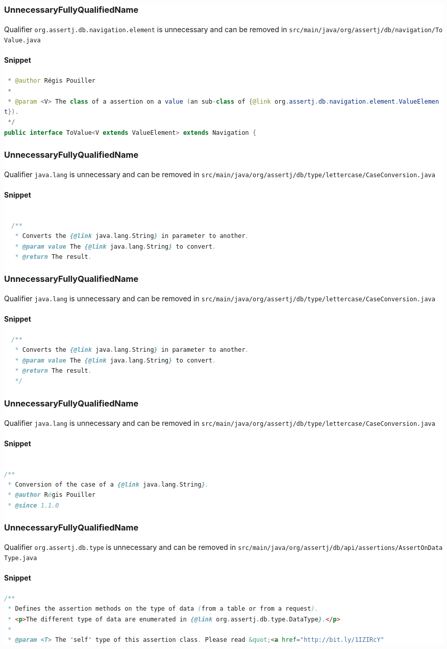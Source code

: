 ### UnnecessaryFullyQualifiedName
Qualifier `org.assertj.db.navigation.element` is unnecessary and can be removed
in `src/main/java/org/assertj/db/navigation/ToValue.java`
#### Snippet
```java
 * @author Régis Pouiller
 *
 * @param <V> The class of a assertion on a value (an sub-class of {@link org.assertj.db.navigation.element.ValueElement}).
 */
public interface ToValue<V extends ValueElement> extends Navigation {
```

### UnnecessaryFullyQualifiedName
Qualifier `java.lang` is unnecessary and can be removed
in `src/main/java/org/assertj/db/type/lettercase/CaseConversion.java`
#### Snippet
```java

  /**
   * Converts the {@link java.lang.String} in parameter to another.
   * @param value The {@link java.lang.String} to convert.
   * @return The result.
```

### UnnecessaryFullyQualifiedName
Qualifier `java.lang` is unnecessary and can be removed
in `src/main/java/org/assertj/db/type/lettercase/CaseConversion.java`
#### Snippet
```java
  /**
   * Converts the {@link java.lang.String} in parameter to another.
   * @param value The {@link java.lang.String} to convert.
   * @return The result.
   */
```

### UnnecessaryFullyQualifiedName
Qualifier `java.lang` is unnecessary and can be removed
in `src/main/java/org/assertj/db/type/lettercase/CaseConversion.java`
#### Snippet
```java

/**
 * Conversion of the case of a {@link java.lang.String}.
 * @author Régis Pouiller
 * @since 1.1.0
```

### UnnecessaryFullyQualifiedName
Qualifier `org.assertj.db.type` is unnecessary and can be removed
in `src/main/java/org/assertj/db/api/assertions/AssertOnDataType.java`
#### Snippet
```java
/**
 * Defines the assertion methods on the type of data (from a table or from a request).
 * <p>The different type of data are enumerated in {@link org.assertj.db.type.DataType}.</p>
 *
 * @param <T> The "self" type of this assertion class. Please read &quot;<a href="http://bit.ly/1IZIRcY"
```
